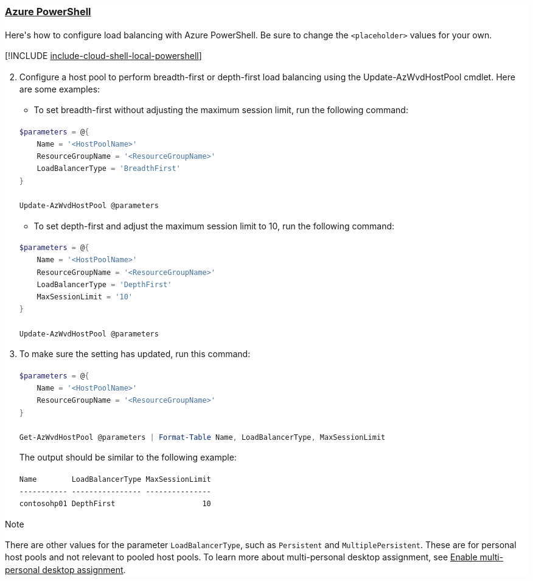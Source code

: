 ### [Azure PowerShell](#tab/powershell)

Here's how to configure load balancing with Azure PowerShell. Be sure to change the `<placeholder>` values for your own.

[!INCLUDE [include-cloud-shell-local-powershell](includes/include-cloud-shell-local-powershell.md)]

2. Configure a host pool to perform breadth-first or depth-first load balancing using the Update-AzWvdHostPool cmdlet. Here are some examples:

   - To set breadth-first without adjusting the maximum session limit, run the following command:

   ```powershell
   $parameters = @{
       Name = '<HostPoolName>'
       ResourceGroupName = '<ResourceGroupName>'
       LoadBalancerType = 'BreadthFirst'
   }
   
   Update-AzWvdHostPool @parameters 
   ```

   - To set depth-first and adjust the maximum session limit to 10, run the following command:

   ```powershell
   $parameters = @{
       Name = '<HostPoolName>'
       ResourceGroupName = '<ResourceGroupName>'
       LoadBalancerType = 'DepthFirst'
       MaxSessionLimit = '10'
   }
   
   Update-AzWvdHostPool @parameters 
   ```

3. To make sure the setting has updated, run this command:

   ```powershell
   $parameters = @{
       Name = '<HostPoolName>'
       ResourceGroupName = '<ResourceGroupName>'
   }
   
   Get-AzWvdHostPool @parameters | Format-Table Name, LoadBalancerType, MaxSessionLimit
   ```

   The output should be similar to the following example:

   ```output
   Name        LoadBalancerType MaxSessionLimit
   ----------- ---------------- ---------------
   contosohp01 DepthFirst                    10
   ```

> [!NOTE]
> There are other values for the parameter `LoadBalancerType`, such as `Persistent` and `MultiplePersistent`. These are for personal host pools and not relevant to pooled host pools. To learn more about multi-personal desktop assignment, see [Enable multi-personal desktop assignment](configure-host-pool-personal-desktop-assignment-type.md#enable-multiple-personal-desktop-assignment).
